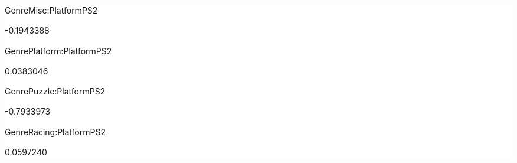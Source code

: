 <td style="text-align:left;">

GenreMisc:PlatformPS2

</td>

<td style="text-align:right;">

\-0.1943388

</td>

</tr>

<tr>

<td style="text-align:left;">

GenrePlatform:PlatformPS2

</td>

<td style="text-align:right;">

0.0383046

</td>

</tr>

<tr>

<td style="text-align:left;">

GenrePuzzle:PlatformPS2

</td>

<td style="text-align:right;">

\-0.7933973

</td>

</tr>

<tr>

<td style="text-align:left;">

GenreRacing:PlatformPS2

</td>

<td style="text-align:right;">

0.0597240

</td>

</tr>

<tr>

<td style="text-align:left;">
